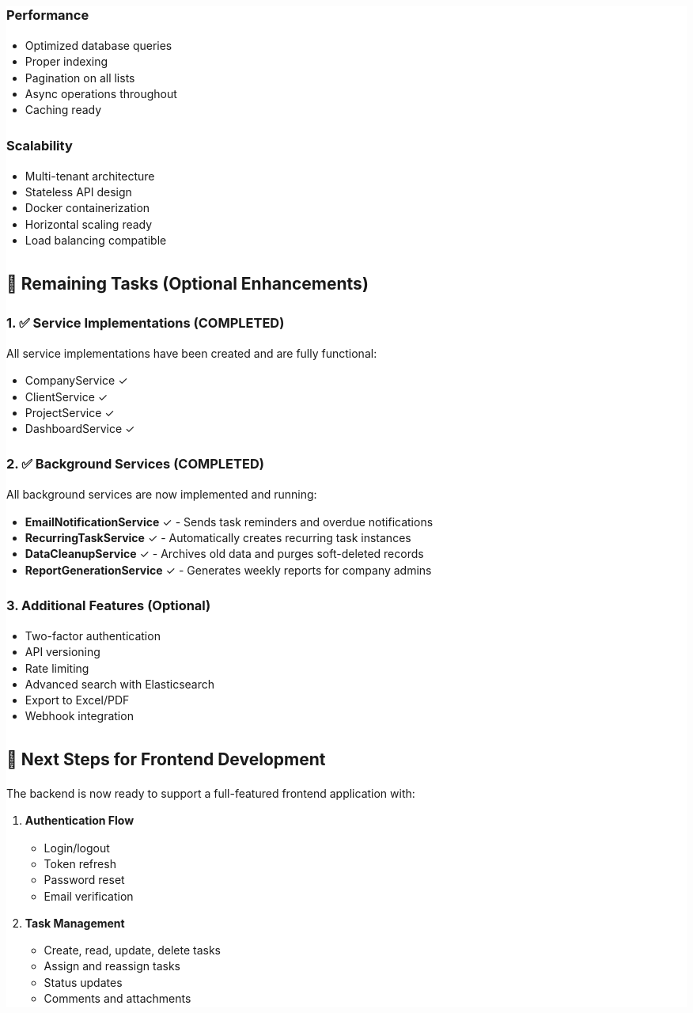 ### Performance
- Optimized database queries
- Proper indexing
- Pagination on all lists
- Async operations throughout
- Caching ready

### Scalability
- Multi-tenant architecture
- Stateless API design
- Docker containerization
- Horizontal scaling ready
- Load balancing compatible

## 📝 Remaining Tasks (Optional Enhancements)

### 1. ✅ Service Implementations (COMPLETED)
All service implementations have been created and are fully functional:
- CompanyService ✓
- ClientService ✓
- ProjectService ✓
- DashboardService ✓

### 2. ✅ Background Services (COMPLETED)
All background services are now implemented and running:
- **EmailNotificationService** ✓ - Sends task reminders and overdue notifications
- **RecurringTaskService** ✓ - Automatically creates recurring task instances
- **DataCleanupService** ✓ - Archives old data and purges soft-deleted records
- **ReportGenerationService** ✓ - Generates weekly reports for company admins

### 3. Additional Features (Optional)
- Two-factor authentication
- API versioning
- Rate limiting
- Advanced search with Elasticsearch
- Export to Excel/PDF
- Webhook integration

## 🎯 Next Steps for Frontend Development

The backend is now ready to support a full-featured frontend application with:

1. **Authentication Flow**
   - Login/logout
   - Token refresh
   - Password reset
   - Email verification

2. **Task Management**
   - Create, read, update, delete tasks
   - Assign and reassign tasks
   - Status updates
   - Comments and attachments
